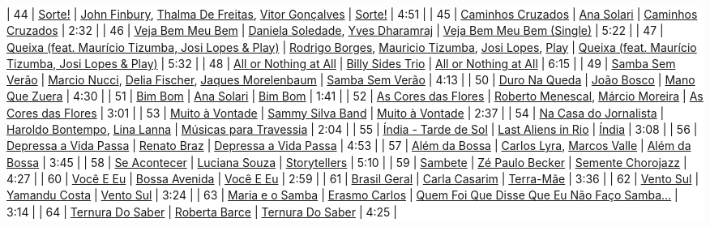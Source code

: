 | 44 | [Sorte!](https://open.spotify.com/track/7IMxp7JxSPZxnodd8qpaeA) | [John Finbury](https://open.spotify.com/artist/5ZJCJGLaqOHfaspjjNQism), [Thalma De Freitas](https://open.spotify.com/artist/7dRgH9TbkPlyf3auU5jZKY), [Vitor Gonçalves](https://open.spotify.com/artist/5dEIDzhH5MWFhRrM8Cb7mh) | [Sorte!](https://open.spotify.com/album/3A5DErmYfP8WBBPcUa08sw) | 4:51 |
| 45 | [Caminhos Cruzados](https://open.spotify.com/track/1W8h3WiCfHyh3YG1UwdWqq) | [Ana Solari](https://open.spotify.com/artist/1Gv09zvQN6BmMpFygO3SiP) | [Caminhos Cruzados](https://open.spotify.com/album/1QbDrylgpdaB6wwbU7aFbo) | 2:32 |
| 46 | [Veja Bem Meu Bem](https://open.spotify.com/track/293QQHlGCVFmWoS2YMbjot) | [Daniela Soledade](https://open.spotify.com/artist/1uFhayw4wNDAA8kTsl5ACl), [Yves Dharamraj](https://open.spotify.com/artist/7KcNnfR1aLjOj9EFbRe63W) | [Veja Bem Meu Bem \(Single\)](https://open.spotify.com/album/395WtO1KY2VMx5NVcilT1R) | 5:22 |
| 47 | [Queixa \(feat\. Maurício Tizumba, Josi Lopes & Play\)](https://open.spotify.com/track/1QK2zn2AcGsogRJh3mwPpJ) | [Rodrigo Borges](https://open.spotify.com/artist/6tjPo68UcQbiMU9J7iFzkU), [Mauricio Tizumba](https://open.spotify.com/artist/3J82S5lA72sAhB4KhbvPMX), [Josi Lopes](https://open.spotify.com/artist/3isa3rO7iljHMNOeEF4n1q), [Play](https://open.spotify.com/artist/6tNZHg8DS7zzXnIxp3ZTEP) | [Queixa \(feat\. Maurício Tizumba, Josi Lopes & Play\)](https://open.spotify.com/album/1i8zHkjkGJtHvM1JXIdnoW) | 5:32 |
| 48 | [All or Nothing at All](https://open.spotify.com/track/5Y70U7gxCIL0nEcp65FjE0) | [Billy Sides Trio](https://open.spotify.com/artist/4XG3dvGDIQxdbNHAa5tgTn) | [All or Nothing at All](https://open.spotify.com/album/4jRow9QSZKH0ik7T4LilYo) | 6:15 |
| 49 | [Samba Sem Verão](https://open.spotify.com/track/5W5wploZHg8Y2CpiwTp1l9) | [Marcio Nucci](https://open.spotify.com/artist/5emBFil4bHt1h81zHDIhsa), [Delia Fischer](https://open.spotify.com/artist/4ervLQixU78Enkn5yLnGdG), [Jaques Morelenbaum](https://open.spotify.com/artist/5QdS83aNvQzKgj43VTdY8d) | [Samba Sem Verão](https://open.spotify.com/album/76pPBEo0uNo1NB1t7BKijH) | 4:13 |
| 50 | [Duro Na Queda](https://open.spotify.com/track/3N6tmw4XSBACtxPlWcYB1l) | [João Bosco](https://open.spotify.com/artist/3DF0ClNOUuvS3gh8V8sRJH) | [Mano Que Zuera](https://open.spotify.com/album/0eSCFDaXV1lwmAL5t3SDAK) | 4:30 |
| 51 | [Bim Bom](https://open.spotify.com/track/0QNmH33S2Hk6tIHVYLcom4) | [Ana Solari](https://open.spotify.com/artist/1Gv09zvQN6BmMpFygO3SiP) | [Bim Bom](https://open.spotify.com/album/6Z5CN2IlbUsmmxxnLSrDwq) | 1:41 |
| 52 | [As Cores das Flores](https://open.spotify.com/track/0SIpgaiaCYnrMsFra2eRRU) | [Roberto Menescal](https://open.spotify.com/artist/2r1d0isPFggU8QaBzvAWmG), [Márcio Moreira](https://open.spotify.com/artist/2B05TksdlRPIiOgu0wl8Kg) | [As Cores das Flores](https://open.spotify.com/album/4KdRvg4blGZQsB2upPmpKL) | 3:01 |
| 53 | [Muito à Vontade](https://open.spotify.com/track/1v8VML0EGDcyTvrXha5eMp) | [Sammy Silva Band](https://open.spotify.com/artist/5uFxpNwHtwV4jrftJ6O8qI) | [Muito à Vontade](https://open.spotify.com/album/5yqBMDz2J4DxB6TJC8eHV0) | 2:37 |
| 54 | [Na Casa do Jornalista](https://open.spotify.com/track/7DGTvZ3g9O825bhSRMhOaC) | [Haroldo Bontempo](https://open.spotify.com/artist/37Jxddw5IgpNlQz5e1GoJ9), [Lina Lanna](https://open.spotify.com/artist/1wFynWZoJBFoyqtise048F) | [Músicas para Travessia](https://open.spotify.com/album/3E54CQmm6J2Ge6onPSlytt) | 2:04 |
| 55 | [Índia \- Tarde de Sol](https://open.spotify.com/track/78wqr91hQ7oX3H5FEOE6zF) | [Last Aliens in Rio](https://open.spotify.com/artist/6mlVweP8wRCjPz47REmRD8) | [Índia](https://open.spotify.com/album/0jKrhKSGwTc4ZJ1cBvtRpI) | 3:08 |
| 56 | [Depressa a Vida Passa](https://open.spotify.com/track/4CEYFrHQhdutercm6HahHo) | [Renato Braz](https://open.spotify.com/artist/69urXE3DptYZDfblOG15D5) | [Depressa a Vida Passa](https://open.spotify.com/album/1lDrbSt52KH4mRi4U3HvRH) | 4:53 |
| 57 | [Além da Bossa](https://open.spotify.com/track/7eoYRn9t2a0XprCvLLW7lZ) | [Carlos Lyra](https://open.spotify.com/artist/3LokxmaXXZpL7sLZASDzCS), [Marcos Valle](https://open.spotify.com/artist/5I0EPnV9gwrZYTbScjnaOk) | [Além da Bossa](https://open.spotify.com/album/19GvUGWM0Nxpeu9tAT3fnq) | 3:45 |
| 58 | [Se Acontecer](https://open.spotify.com/track/1PuqbHqhn1uGiT6xTyt4hw) | [Luciana Souza](https://open.spotify.com/artist/0cv8X9QNT0s3OHfVVeNWkM) | [Storytellers](https://open.spotify.com/album/79Nec7JBai5QMAC0PX81ic) | 5:10 |
| 59 | [Sambete](https://open.spotify.com/track/5FLvvnxzuhVPZIgDroYY6I) | [Zé Paulo Becker](https://open.spotify.com/artist/0dsqfNACo3h5n5Ed6rgKG2) | [Semente Chorojazz](https://open.spotify.com/album/06sIxnlL5TlCXfehFM33m9) | 4:27 |
| 60 | [Você E Eu](https://open.spotify.com/track/4XsuAqkLStEB5qgiAG3Zgo) | [Bossa Avenida](https://open.spotify.com/artist/5xrWkIVKlaN0xson8wkoWJ) | [Você E Eu](https://open.spotify.com/album/5tGRo4uM3dFYUXusmu9yBe) | 2:59 |
| 61 | [Brasil Geral](https://open.spotify.com/track/188rIbFjJNm4jfGQspEk1P) | [Carla Casarim](https://open.spotify.com/artist/4xshMjNrY0bKSLW3Su5kaL) | [Terra\-Mãe](https://open.spotify.com/album/6SmTAi6TI6ZMaovyx2VlCW) | 3:36 |
| 62 | [Vento Sul](https://open.spotify.com/track/189oFyRvhHtcpGw4JLmt24) | [Yamandu Costa](https://open.spotify.com/artist/3xnqS3i4fWn0P30qIlnWYV) | [Vento Sul](https://open.spotify.com/album/2KKwRNb1WHLbJ44cSJJwCV) | 3:24 |
| 63 | [Maria e o Samba](https://open.spotify.com/track/6dCTNvsRrNdYTRxExM2AnP) | [Erasmo Carlos](https://open.spotify.com/artist/6cHQUDAPGKRE2NbVjBlOcz) | [Quem Foi Que Disse Que Eu Não Faço Samba...](https://open.spotify.com/album/1ohAo7XvtqAnByfw9N0GTf) | 3:14 |
| 64 | [Ternura Do Saber](https://open.spotify.com/track/5lBmQ842hAMBZvsEmJhIK0) | [Roberta Barce](https://open.spotify.com/artist/5Yfs31tJHWAVo4fuzckdLr) | [Ternura Do Saber](https://open.spotify.com/album/5uiuL4MK4ORsZmRtqenP7t) | 4:25 |